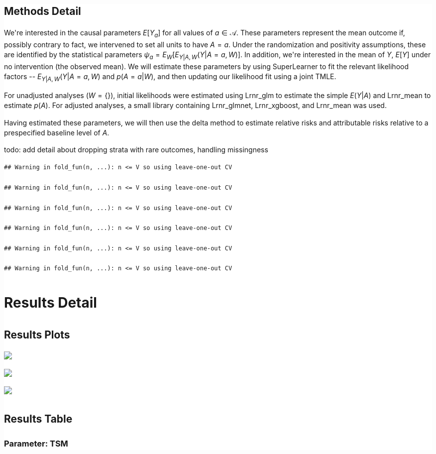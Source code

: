 ## Methods Detail

We're interested in the causal parameters $E[Y_a]$ for all values of $a \in \mathcal{A}$. These parameters represent the mean outcome if, possibly contrary to fact, we intervened to set all units to have $A=a$. Under the randomization and positivity assumptions, these are identified by the statistical parameters $\psi_a=E_W[E_{Y|A,W}(Y|A=a,W)]$.  In addition, we're interested in the mean of $Y$, $E[Y]$ under no intervention (the observed mean). We will estimate these parameters by using SuperLearner to fit the relevant likelihood factors -- $E_{Y|A,W}(Y|A=a,W)$ and $p(A=a|W)$, and then updating our likelihood fit using a joint TMLE.

For unadjusted analyses ($W=\{\}$), initial likelihoods were estimated using Lrnr_glm to estimate the simple $E(Y|A)$ and Lrnr_mean to estimate $p(A)$. For adjusted analyses, a small library containing Lrnr_glmnet, Lrnr_xgboost, and Lrnr_mean was used.

Having estimated these parameters, we will then use the delta method to estimate relative risks and attributable risks relative to a prespecified baseline level of $A$.

todo: add detail about dropping strata with rare outcomes, handling missingness



```
## Warning in fold_fun(n, ...): n <= V so using leave-one-out CV

## Warning in fold_fun(n, ...): n <= V so using leave-one-out CV

## Warning in fold_fun(n, ...): n <= V so using leave-one-out CV

## Warning in fold_fun(n, ...): n <= V so using leave-one-out CV

## Warning in fold_fun(n, ...): n <= V so using leave-one-out CV

## Warning in fold_fun(n, ...): n <= V so using leave-one-out CV
```




# Results Detail

## Results Plots
![](/tmp/0a863ebd-ba18-4fac-862e-828bfa16f443/e1ea8de4-1c6c-4654-8d05-77aa8b6b1244/REPORT_files/figure-html/plot_tsm-1.png)



![](/tmp/0a863ebd-ba18-4fac-862e-828bfa16f443/e1ea8de4-1c6c-4654-8d05-77aa8b6b1244/REPORT_files/figure-html/plot_ate-1.png)



![](/tmp/0a863ebd-ba18-4fac-862e-828bfa16f443/e1ea8de4-1c6c-4654-8d05-77aa8b6b1244/REPORT_files/figure-html/plot_par-1.png)

## Results Table

### Parameter: TSM
